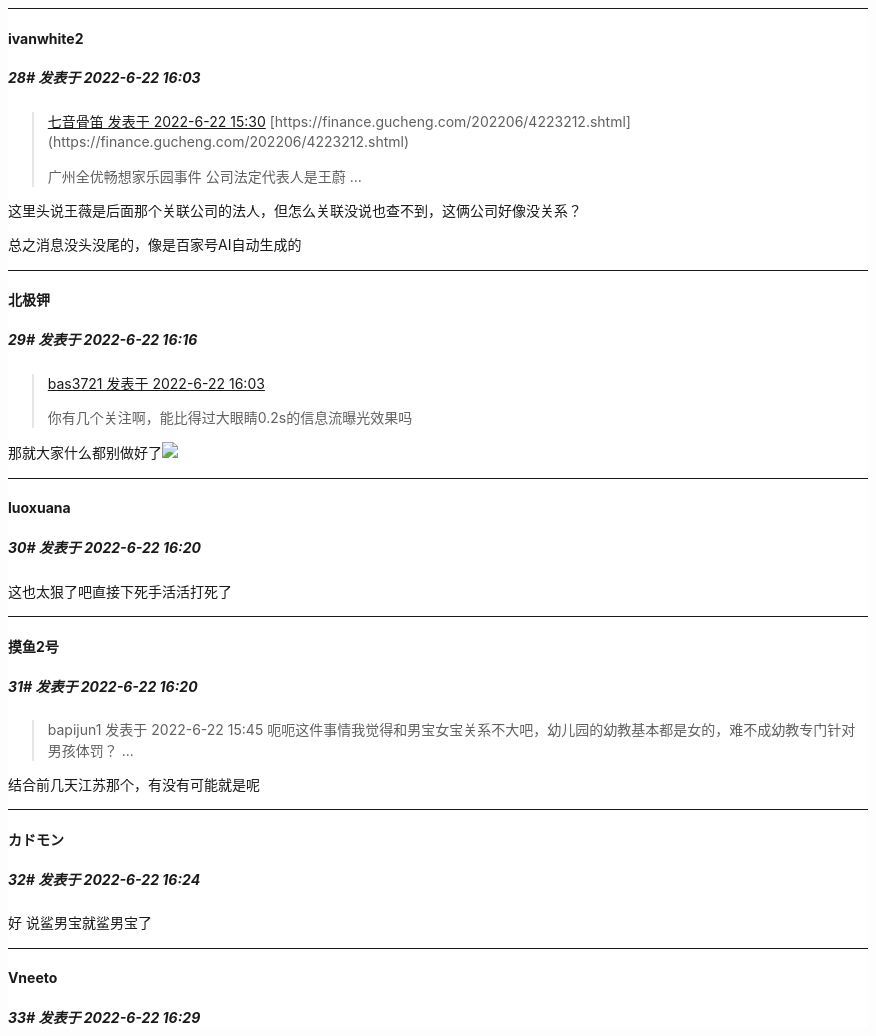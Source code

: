 *****

####  ivanwhite2  
##### 28#       发表于 2022-6-22 16:03

<blockquote><a href="httphttps://bbs.saraba1st.com/2b/forum.php?mod=redirect&amp;goto=findpost&amp;pid=56366211&amp;ptid=2077282" target="_blank">七音骨笛 发表于 2022-6-22 15:30</a>
[https://finance.gucheng.com/202206/4223212.shtml](https://finance.gucheng.com/202206/4223212.shtml)

广州全优畅想家乐园事件 公司法定代表人是王蔚 ...</blockquote>
这里头说王薇是后面那个关联公司的法人，但怎么关联没说也查不到，这俩公司好像没关系？

总之消息没头没尾的，像是百家号AI自动生成的

*****

####  北极钾  
##### 29#       发表于 2022-6-22 16:16

<blockquote><a href="httphttps://bbs.saraba1st.com/2b/forum.php?mod=redirect&amp;goto=findpost&amp;pid=56366679&amp;ptid=2077282" target="_blank">bas3721 发表于 2022-6-22 16:03</a>

你有几个关注啊，能比得过大眼睛0.2s的信息流曝光效果吗</blockquote>
那就大家什么都别做好了<img src="https://static.saraba1st.com/image/smiley/face2017/049.png" referrerpolicy="no-referrer">

*****

####  luoxuana  
##### 30#       发表于 2022-6-22 16:20

这也太狠了吧直接下死手活活打死了



*****

####  摸鱼2号  
##### 31#       发表于 2022-6-22 16:20

<blockquote>bapijun1 发表于 2022-6-22 15:45
呃呃这件事情我觉得和男宝女宝关系不大吧，幼儿园的幼教基本都是女的，难不成幼教专门针对男孩体罚？ ...</blockquote>
结合前几天江苏那个，有没有可能就是呢

*****

####  カドモン  
##### 32#       发表于 2022-6-22 16:24

好 说鲨男宝就鲨男宝了

*****

####  Vneeto  
##### 33#       发表于 2022-6-22 16:29
